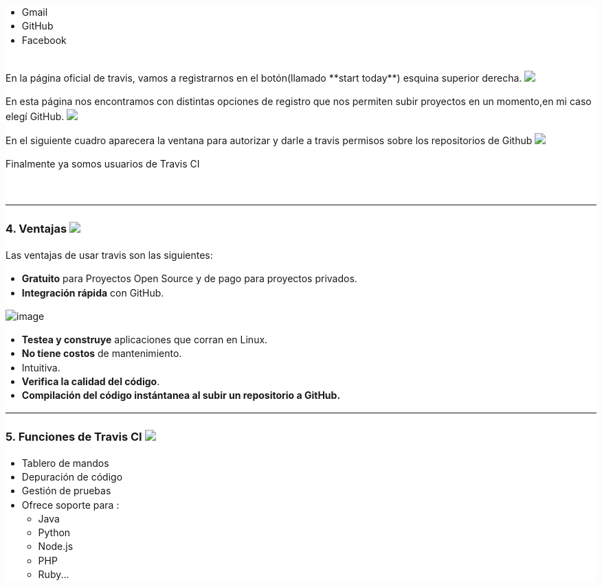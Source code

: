   * Gmail
  * GitHub
  * Facebook

  <br/>
En la página oficial de travis, vamos a registrarnos en el botón(llamado  **start today**) esquina superior derecha.
<img src="https://user-images.githubusercontent.com/73592097/152692062-6c763441-3f10-401b-85c4-9b7fdcddc5fa.PNG" width="800px"/>

En esta página nos encontramos con distintas opciones de registro que nos permiten subir proyectos en un momento,en mi caso elegí GitHub.
<img src="https://user-images.githubusercontent.com/73592097/152692485-a8a780db-cf08-4ba0-89f2-5d5df4e8c186.PNG" width="800px"/>


En el siguiente cuadro aparecera la ventana para autorizar y darle a travis permisos sobre los repositorios de Github
<img src="https://user-images.githubusercontent.com/73592097/152692585-c7bea93b-ef7a-49db-8bab-07b28718d065.PNG" width="800px"/>


Finalmente ya somos usuarios de Travis CI

<br/>
<hr/>


### 4. Ventajas <img src="https://user-images.githubusercontent.com/73592097/152709215-66e882de-da1e-4fd9-81b3-956fbc224e6c.png"/> ###
Las ventajas de usar travis son las siguientes:
 - **Gratuito** para Proyectos Open Source y de pago para proyectos privados.
 -  **Integración rápida** con GitHub.

![image](https://user-images.githubusercontent.com/73592097/152353373-40d925e8-b3c3-46c6-be1f-0946334018f2.png)

 -  **Testea y construye** aplicaciones que corran en Linux.
 -  **No tiene costos** de mantenimiento.
 -  Intuitiva.
 -  **Verifica la calidad del código**.
 -  **Compilación del código instántanea al subir un repositorio a GitHub.**

<hr/>


### 5. Funciones de Travis CI <img src="https://user-images.githubusercontent.com/73592097/152709304-415b84f4-640f-4631-b20b-359dd5d03159.png"/> ###

- Tablero de mandos
- Depuración de código
- Gestión de pruebas
- Ofrece soporte para :
  -  Java
  -  Python
  -  Node.js
  -  PHP
  -  Ruby...
